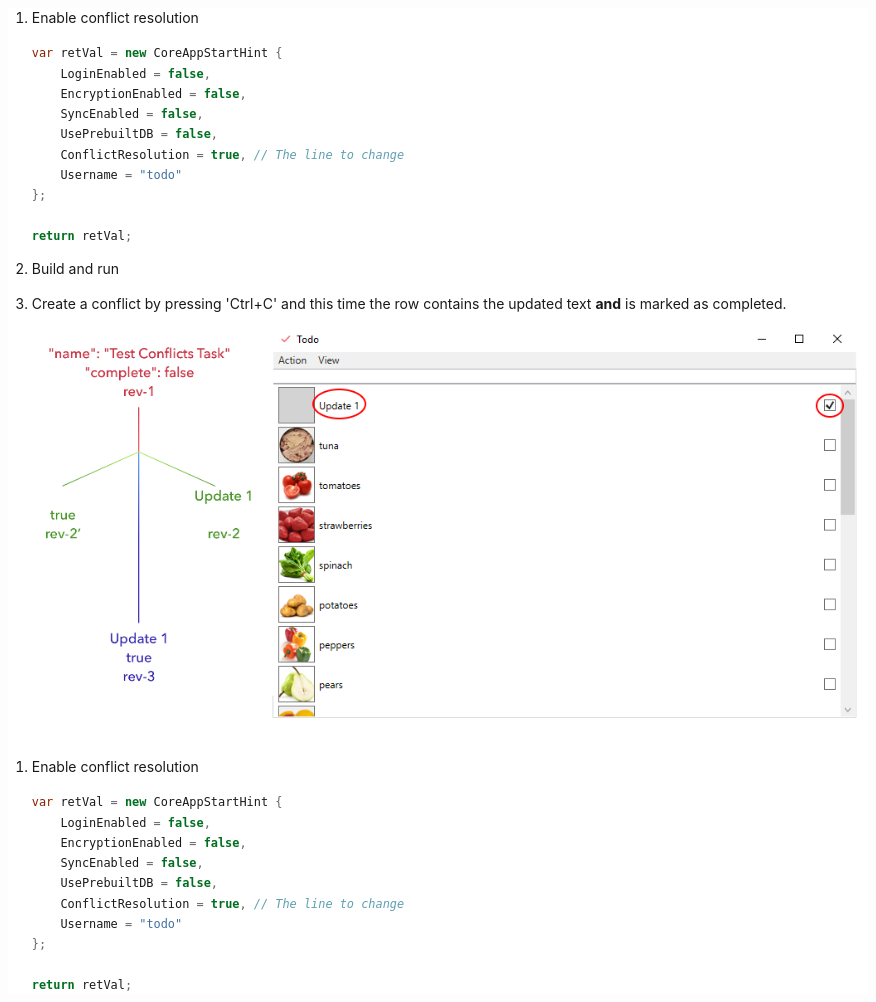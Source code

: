 <block class="wpf" />

1. Enable conflict resolution

   ```c#
   var retVal = new CoreAppStartHint {
       LoginEnabled = false,
       EncryptionEnabled = false,
       SyncEnabled = false,
       UsePrebuiltDB = false,
       ConflictResolution = true, // The line to change
       Username = "todo"
   };

   return retVal;
   ```
   
2. Build and run
3. Create a conflict by pressing 'Ctrl+C' and this time the row contains the updated text **and** is marked as completed.

    ![](img/image03w.png)

<block class="xam" />

1. Enable conflict resolution

   ```c#
   var retVal = new CoreAppStartHint {
       LoginEnabled = false,
       EncryptionEnabled = false,
       SyncEnabled = false,
       UsePrebuiltDB = false,
       ConflictResolution = true, // The line to change
       Username = "todo"
   };

   return retVal;
   ```
   